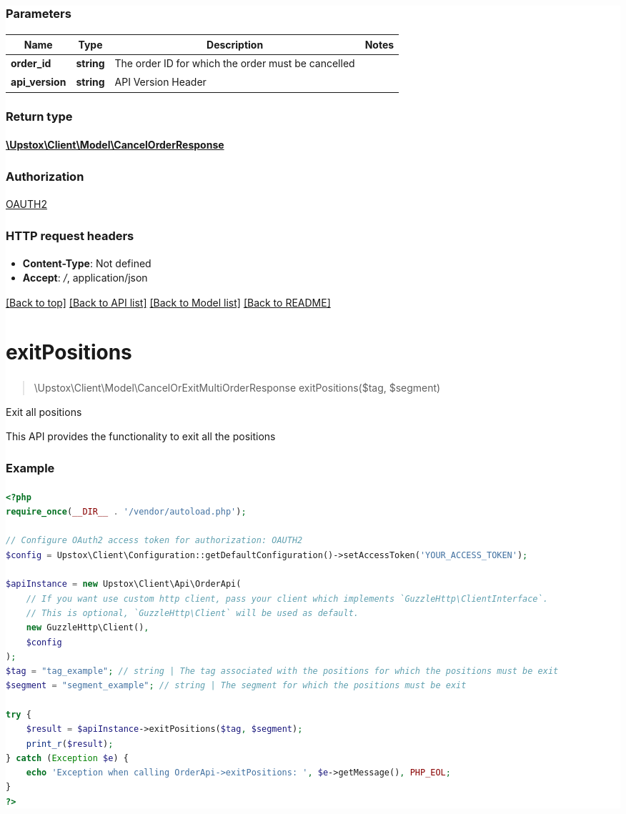 ### Parameters

Name | Type | Description  | Notes
------------- | ------------- | ------------- | -------------
 **order_id** | **string**| The order ID for which the order must be cancelled |
 **api_version** | **string**| API Version Header |

### Return type

[**\Upstox\Client\Model\CancelOrderResponse**](../Model/CancelOrderResponse.md)

### Authorization

[OAUTH2](../../README.md#OAUTH2)

### HTTP request headers

 - **Content-Type**: Not defined
 - **Accept**: */*, application/json

[[Back to top]](#) [[Back to API list]](../../README.md#documentation-for-api-endpoints) [[Back to Model list]](../../README.md#documentation-for-models) [[Back to README]](../../README.md)

# **exitPositions**
> \Upstox\Client\Model\CancelOrExitMultiOrderResponse exitPositions($tag, $segment)

Exit all positions

This API provides the functionality to exit all the positions

### Example
```php
<?php
require_once(__DIR__ . '/vendor/autoload.php');

// Configure OAuth2 access token for authorization: OAUTH2
$config = Upstox\Client\Configuration::getDefaultConfiguration()->setAccessToken('YOUR_ACCESS_TOKEN');

$apiInstance = new Upstox\Client\Api\OrderApi(
    // If you want use custom http client, pass your client which implements `GuzzleHttp\ClientInterface`.
    // This is optional, `GuzzleHttp\Client` will be used as default.
    new GuzzleHttp\Client(),
    $config
);
$tag = "tag_example"; // string | The tag associated with the positions for which the positions must be exit
$segment = "segment_example"; // string | The segment for which the positions must be exit

try {
    $result = $apiInstance->exitPositions($tag, $segment);
    print_r($result);
} catch (Exception $e) {
    echo 'Exception when calling OrderApi->exitPositions: ', $e->getMessage(), PHP_EOL;
}
?>
```
